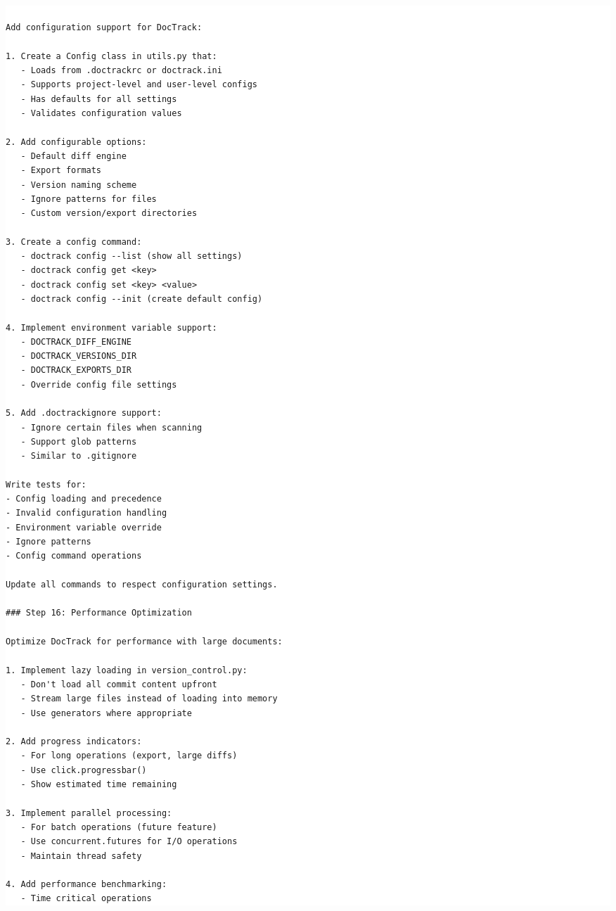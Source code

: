 ```text

Add configuration support for DocTrack:

1. Create a Config class in utils.py that:
   - Loads from .doctrackrc or doctrack.ini
   - Supports project-level and user-level configs
   - Has defaults for all settings
   - Validates configuration values

2. Add configurable options:
   - Default diff engine
   - Export formats
   - Version naming scheme
   - Ignore patterns for files
   - Custom version/export directories

3. Create a config command:
   - doctrack config --list (show all settings)
   - doctrack config get <key>
   - doctrack config set <key> <value>
   - doctrack config --init (create default config)

4. Implement environment variable support:
   - DOCTRACK_DIFF_ENGINE
   - DOCTRACK_VERSIONS_DIR
   - DOCTRACK_EXPORTS_DIR
   - Override config file settings

5. Add .doctrackignore support:
   - Ignore certain files when scanning
   - Support glob patterns
   - Similar to .gitignore

Write tests for:
- Config loading and precedence
- Invalid configuration handling
- Environment variable override
- Ignore patterns
- Config command operations

Update all commands to respect configuration settings.

### Step 16: Performance Optimization

Optimize DocTrack for performance with large documents:

1. Implement lazy loading in version_control.py:
   - Don't load all commit content upfront
   - Stream large files instead of loading into memory
   - Use generators where appropriate

2. Add progress indicators:
   - For long operations (export, large diffs)
   - Use click.progressbar()
   - Show estimated time remaining

3. Implement parallel processing:
   - For batch operations (future feature)
   - Use concurrent.futures for I/O operations
   - Maintain thread safety

4. Add performance benchmarking:
   - Time critical operations
```